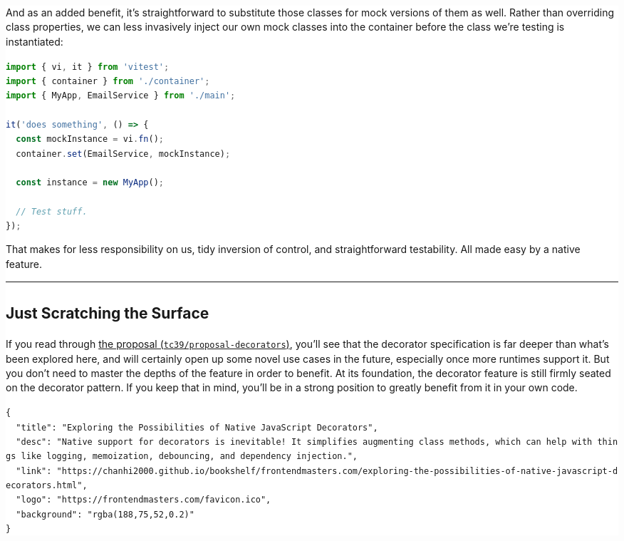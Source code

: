 And as an added benefit, it’s straightforward to substitute those classes for mock versions of them as well. Rather than overriding class properties, we can less invasively inject our own mock classes into the container before the class we’re testing is instantiated:

```js :collapsed-lines
import { vi, it } from 'vitest';
import { container } from './container';
import { MyApp, EmailService } from './main';

it('does something', () => {
  const mockInstance = vi.fn();
  container.set(EmailService, mockInstance);

  const instance = new MyApp();
  
  // Test stuff.
});
```

That makes for less responsibility on us, tidy inversion of control, and straightforward testability. All made easy by a native feature.

---

## Just Scratching the Surface

If you read through [the proposal (<FontIcon icon="iconfont icon-github"/>`tc39/proposal-decorators`)](https://github.com/tc39/proposal-decorators?tab=readme-ov-file#adding-initialization-logic-with-addinitializer), you’ll see that the decorator specification is far deeper than what’s been explored here, and will certainly open up some novel use cases in the future, especially once more runtimes support it. But you don’t need to master the depths of the feature in order to benefit. At its foundation, the decorator feature is still firmly seated on the decorator pattern. If you keep that in mind, you’ll be in a strong position to greatly benefit from it in your own code.


```component VPCard
{
  "title": "Exploring the Possibilities of Native JavaScript Decorators",
  "desc": "Native support for decorators is inevitable! It simplifies augmenting class methods, which can help with things like logging, memoization, debouncing, and dependency injection.",
  "link": "https://chanhi2000.github.io/bookshelf/frontendmasters.com/exploring-the-possibilities-of-native-javascript-decorators.html",
  "logo": "https://frontendmasters.com/favicon.ico",
  "background": "rgba(188,75,52,0.2)"
}
```
